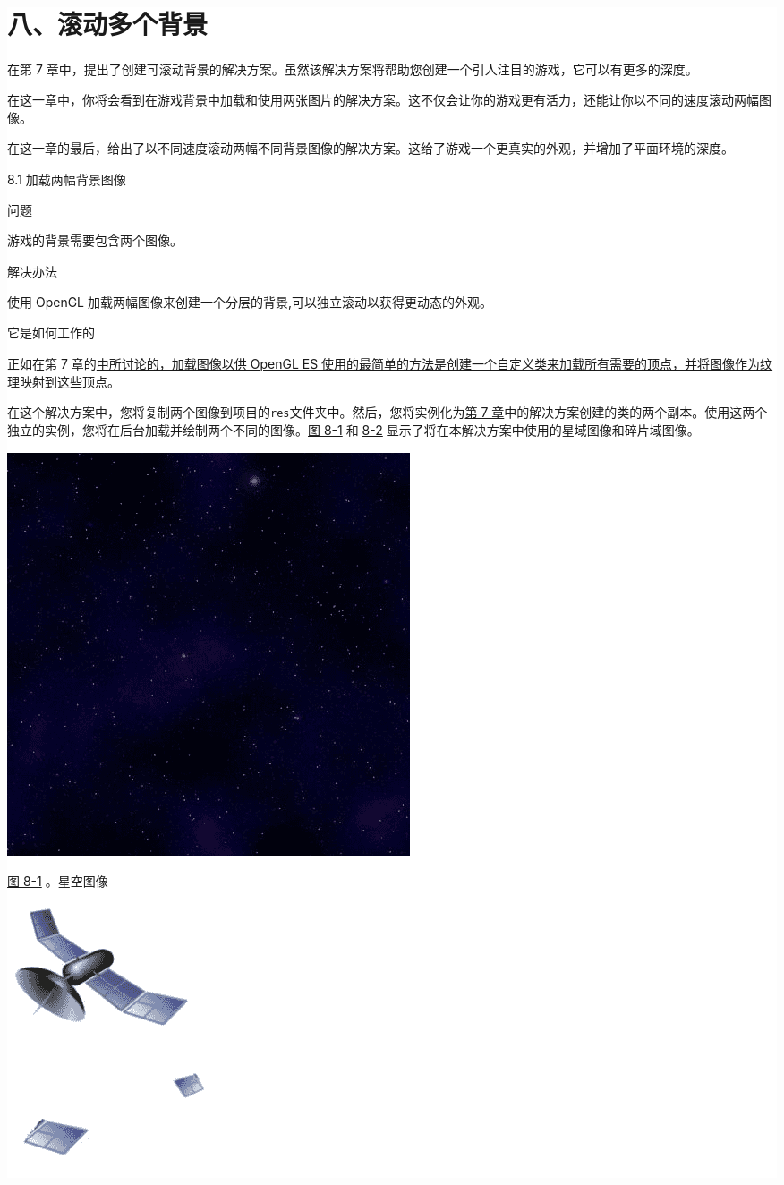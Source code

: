 # 八、滚动多个背景

在第 7 章中，提出了创建可滚动背景的解决方案。虽然该解决方案将帮助您创建一个引人注目的游戏，它可以有更多的深度。

在这一章中，你将会看到在游戏背景中加载和使用两张图片的解决方案。这不仅会让你的游戏更有活力，还能让你以不同的速度滚动两幅图像。

在这一章的最后，给出了以不同速度滚动两幅不同背景图像的解决方案。这给了游戏一个更真实的外观，并增加了平面环境的深度。

8.1 加载两幅背景图像

问题

游戏的背景需要包含两个图像。

解决办法

使用 OpenGL 加载两幅图像来创建一个分层的背景,可以独立滚动以获得更动态的外观。

它是如何工作的

正如在第 7 章的[中所讨论的，加载图像以供 OpenGL ES 使用的最简单的方法是创建一个自定义类来加载所有需要的顶点，并将图像作为纹理映射到这些顶点。](07.html)

在这个解决方案中，您将复制两个图像到项目的`res`文件夹中。然后，您将实例化为[第 7 章](07.html)中的解决方案创建的类的两个副本。使用这两个独立的实例，您将在后台加载并绘制两个不同的图像。[图 8-1](#Fig1) 和 [8-2](#Fig2) 显示了将在本解决方案中使用的星域图像和碎片域图像。

![9781430257646_Fig08-01.jpg](img/9781430257646_Fig08-01.jpg)

[图 8-1](#_Fig1) 。星空图像

![9781430257646_Fig08-02.jpg](img/9781430257646_Fig08-02.jpg)
